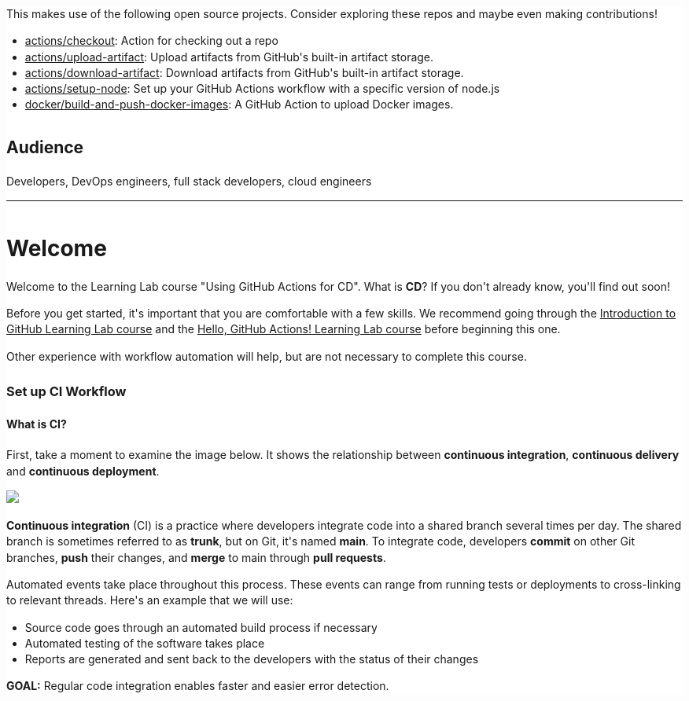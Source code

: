 This makes use of the following open source projects. Consider exploring these repos and maybe even making contributions!

- [actions/checkout](https://github.com/actions/checkout): Action for checking out a repo
- [actions/upload-artifact](https://github.com/actions/upload-artifact): Upload artifacts from GitHub's built-in artifact storage.
- [actions/download-artifact](https://github.com/actions/download-artifact): Download artifacts from GitHub's built-in artifact storage.
- [actions/setup-node](https://github.com/actions/setup-node): Set up your GitHub Actions workflow with a specific version of node.js
- [docker/build-and-push-docker-images](https://github.com/marketplace/actions/build-and-push-docker-images): A GitHub Action to upload Docker images.

## Audience

Developers, DevOps engineers, full stack developers, cloud engineers


---

# Welcome

Welcome to the Learning Lab course "Using GitHub Actions for CD". What is **CD**? If you don't already know, you'll find out soon! 

Before you get started, it's important that you are comfortable with a few skills. We recommend going through the [Introduction to GitHub Learning Lab course](https://lab.github.com/githubtraining/introduction-to-github/) and the [Hello, GitHub Actions! Learning Lab course](https://lab.github.com/github/hello-github-actions!) before beginning this one. 

Other experience with workflow automation will help, but are not necessary to complete this course.

### Set up CI Workflow

#### What is CI?

First, take a moment to examine the image below. It shows the relationship between **continuous integration**, **continuous delivery** and **continuous deployment**.

![](https://i.imgur.com/xZCkjmU.png)

**Continuous integration** (CI) is a practice where developers  integrate code into a shared branch several times per day.  The shared branch is sometimes referred to as **trunk**, but on Git, it's named **main**. To integrate code, developers **commit** on other Git branches, **push** their changes, and **merge** to main through **pull requests**. 

Automated events take place throughout this process. These events can range from running tests or deployments to cross-linking to relevant threads. Here's an example that we will use:

- Source code goes through an automated build process if necessary
- Automated testing of the software takes place
- Reports are generated and sent back to the developers with the status of their changes

**GOAL:** Regular code integration enables faster and easier error detection.
